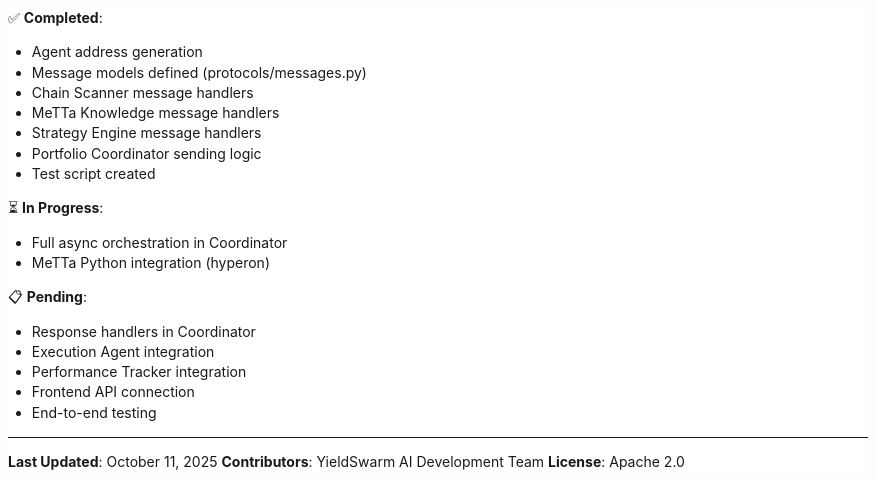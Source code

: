 ✅ **Completed**:
- Agent address generation
- Message models defined (protocols/messages.py)
- Chain Scanner message handlers
- MeTTa Knowledge message handlers
- Strategy Engine message handlers
- Portfolio Coordinator sending logic
- Test script created

⏳ **In Progress**:
- Full async orchestration in Coordinator
- MeTTa Python integration (hyperon)

📋 **Pending**:
- Response handlers in Coordinator
- Execution Agent integration
- Performance Tracker integration
- Frontend API connection
- End-to-end testing

---

**Last Updated**: October 11, 2025
**Contributors**: YieldSwarm AI Development Team
**License**: Apache 2.0

